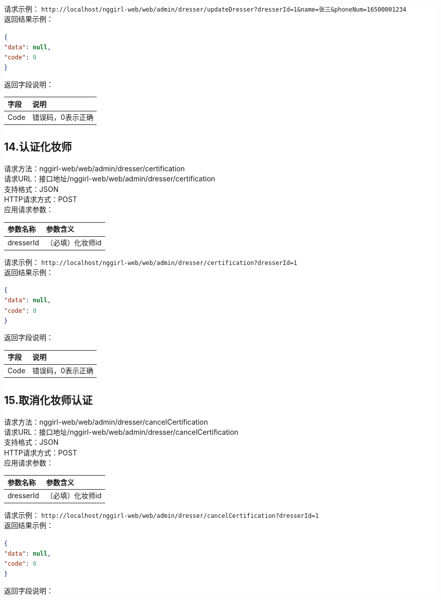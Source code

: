 请求示例：
`http://localhost/nggirl-web/web/admin/dresser/updateDresser?dresserId=1&name=张三&phoneNum=16500001234`<br/>
返回结果示例：
```json
{
"data": null,
"code": 0
}
```
返回字段说明：

字段 | 说明
:------|:-------
Code	|错误码，0表示正确

<h2 id="14">14.认证化妆师</h2>

请求方法：nggirl-web/web/admin/dresser/certification<br/>
请求URL：接口地址/nggirl-web/web/admin/dresser/certification<br/>
支持格式：JSON<br/>
HTTP请求方式：POST<br/>
应用请求参数：

参数名称	|参数含义
:------|:-------
dresserId	|（必填）化妆师id

请求示例：
`http://localhost/nggirl-web/web/admin/dresser/certification?dresserId=1`<br/>
返回结果示例：
```json
{
"data": null,
"code": 0
}
```
返回字段说明：

字段 | 说明
:------|:-------
Code	| 错误码，0表示正确

<h2 id="15">15.取消化妆师认证</h2>

请求方法：nggirl-web/web/admin/dresser/cancelCertification<br/>
请求URL：接口地址/nggirl-web/web/admin/dresser/cancelCertification<br/>
支持格式：JSON<br/>
HTTP请求方式：POST<br/>
应用请求参数：

参数名称	|参数含义
:------|:-------
dresserId	|（必填）化妆师id

请求示例：
`http://localhost/nggirl-web/web/admin/dresser/cancelCertification?dresserId=1`<br/>
返回结果示例：
```json
{
"data": null,
"code": 0
}
```
返回字段说明：
